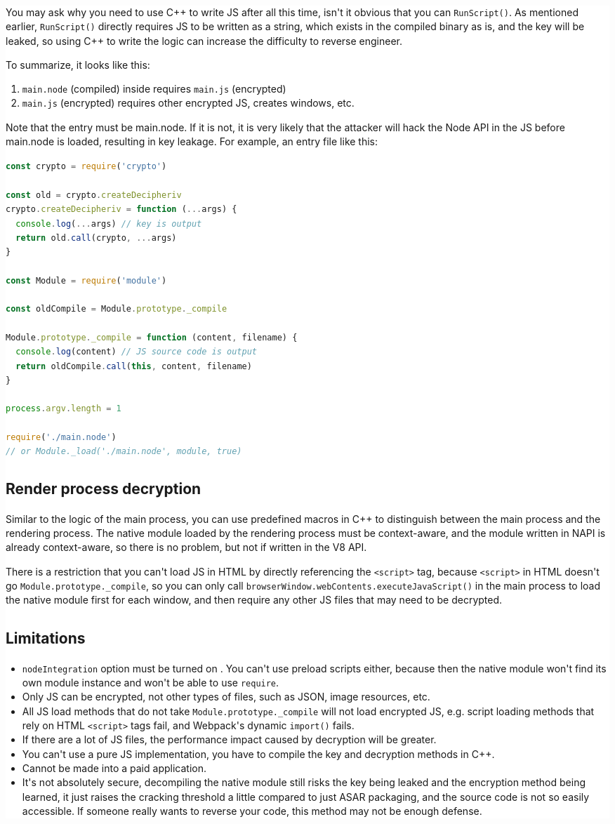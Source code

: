 You may ask why you need to use C++ to write JS after all this time, isn't it obvious that you can `RunScript()`. As mentioned earlier, `RunScript()` directly requires JS to be written as a string, which exists in the compiled binary as is, and the key will be leaked, so using C++ to write the logic can increase the difficulty to reverse engineer.

To summarize, it looks like this:
1. `main.node` (compiled) inside requires `main.js` (encrypted)
2. `main.js` (encrypted) requires other encrypted JS, creates windows, etc.

Note that the entry must be main.node. If it is not, it is very likely that the attacker will hack the Node API in the JS before main.node is loaded, resulting in key leakage. For example, an entry file like this:

``` js
const crypto = require('crypto')

const old = crypto.createDecipheriv
crypto.createDecipheriv = function (...args) {
  console.log(...args) // key is output 
  return old.call(crypto, ...args)
}

const Module = require('module')

const oldCompile = Module.prototype._compile
      
Module.prototype._compile = function (content, filename) {
  console.log(content) // JS source code is output 
  return oldCompile.call(this, content, filename)
}

process.argv.length = 1

require('./main.node')
// or Module._load('./main.node', module, true)
```

## Render process decryption
Similar to the logic of the main process, you can use predefined macros in C++ to distinguish between the main process and the rendering process. The native module loaded by the rendering process must be context-aware, and the module written in NAPI is already context-aware, so there is no problem, but not if written in the V8 API.

There is a restriction that you can't load JS in HTML by directly referencing the `<script>` tag, because `<script>` in HTML doesn't go `Module.prototype._compile`, so you can only call `browserWindow.webContents.executeJavaScript()` in the main process to load the native module first for each window, and then require any other JS files that may need to be decrypted.

## Limitations

* `nodeIntegration` option must be turned on . You can't use preload scripts either, because then the native module won't find its own module instance and won't be able to use `require`.
* Only JS can be encrypted, not other types of files, such as JSON, image resources, etc.
* All JS load methods that do not take `Module.prototype._compile` will not load encrypted JS, e.g. script loading methods that rely on HTML `<script>` tags fail, and Webpack's dynamic `import()` fails.
* If there are a lot of JS files, the performance impact caused by decryption will be greater.
* You can't use a pure JS implementation, you have to compile the key and decryption methods in C++.
* Cannot be made into a paid application.
* It's not absolutely secure, decompiling the native module still risks the key being leaked and the encryption method being learned, it just raises the cracking threshold a little compared to just ASAR packaging, and the source code is not so easily accessible. If someone really wants to reverse your code, this method may not be enough defense.
